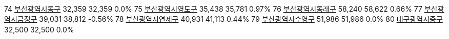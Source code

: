   <tr class="item">
    <td>74</td>
    <td><a href="/apt/부산광역시동구">부산광역시동구</a></td>
    <td>32,359</td>
    <td>32,359</td>
    <td>0.0%</td>
  </tr>

  <tr class="item">
    <td>75</td>
    <td><a href="/apt/부산광역시영도구">부산광역시영도구</a></td>
    <td>35,438</td>
    <td>35,781</td>
    <td>0.97%</td>
  </tr>

  <tr class="item">
    <td>76</td>
    <td><a href="/apt/부산광역시동래구">부산광역시동래구</a></td>
    <td>58,240</td>
    <td>58,622</td>
    <td>0.66%</td>
  </tr>

  <tr class="item">
    <td>77</td>
    <td><a href="/apt/부산광역시금정구">부산광역시금정구</a></td>
    <td>39,031</td>
    <td>38,812</td>
    <td>-0.56%</td>
  </tr>

  <tr class="item">
    <td>78</td>
    <td><a href="/apt/부산광역시연제구">부산광역시연제구</a></td>
    <td>40,931</td>
    <td>41,113</td>
    <td>0.44%</td>
  </tr>

  <tr class="item">
    <td>79</td>
    <td><a href="/apt/부산광역시수영구">부산광역시수영구</a></td>
    <td>51,986</td>
    <td>51,986</td>
    <td>0.0%</td>
  </tr>

  <tr class="item">
    <td>80</td>
    <td><a href="/apt/대구광역시중구">대구광역시중구</a></td>
    <td>32,500</td>
    <td>32,500</td>
    <td>0.0%</td>
  </tr>
